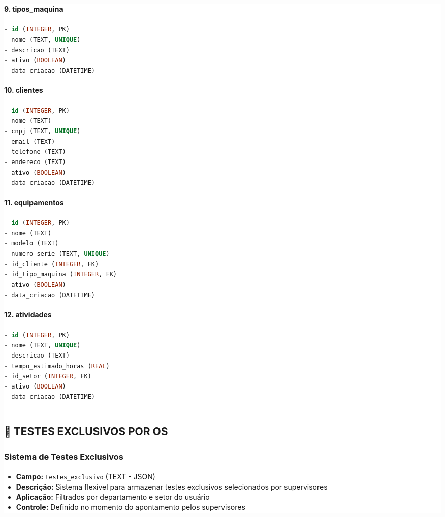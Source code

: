 #### 9. **tipos_maquina**
```sql
- id (INTEGER, PK)
- nome (TEXT, UNIQUE)
- descricao (TEXT)
- ativo (BOOLEAN)
- data_criacao (DATETIME)
```

#### 10. **clientes**
```sql
- id (INTEGER, PK)
- nome (TEXT)
- cnpj (TEXT, UNIQUE)
- email (TEXT)
- telefone (TEXT)
- endereco (TEXT)
- ativo (BOOLEAN)
- data_criacao (DATETIME)
```

#### 11. **equipamentos**
```sql
- id (INTEGER, PK)
- nome (TEXT)
- modelo (TEXT)
- numero_serie (TEXT, UNIQUE)
- id_cliente (INTEGER, FK)
- id_tipo_maquina (INTEGER, FK)
- ativo (BOOLEAN)
- data_criacao (DATETIME)
```

#### 12. **atividades**
```sql
- id (INTEGER, PK)
- nome (TEXT, UNIQUE)
- descricao (TEXT)
- tempo_estimado_horas (REAL)
- id_setor (INTEGER, FK)
- ativo (BOOLEAN)
- data_criacao (DATETIME)
```

---

## 🧪 TESTES EXCLUSIVOS POR OS

### **Sistema de Testes Exclusivos**
- **Campo:** `testes_exclusivo` (TEXT - JSON)
- **Descrição:** Sistema flexível para armazenar testes exclusivos selecionados por supervisores
- **Aplicação:** Filtrados por departamento e setor do usuário
- **Controle:** Definido no momento do apontamento pelos supervisores

